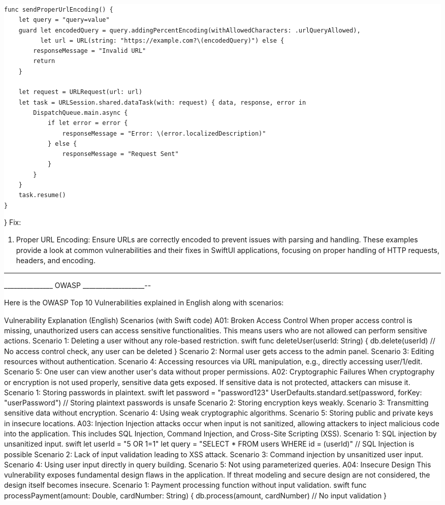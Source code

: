     func sendProperUrlEncoding() {
        let query = "query=value"
        guard let encodedQuery = query.addingPercentEncoding(withAllowedCharacters: .urlQueryAllowed),
              let url = URL(string: "https://example.com?\(encodedQuery)") else {
            responseMessage = "Invalid URL"
            return
        }

        let request = URLRequest(url: url)
        let task = URLSession.shared.dataTask(with: request) { data, response, error in
            DispatchQueue.main.async {
                if let error = error {
                    responseMessage = "Error: \(error.localizedDescription)"
                } else {
                    responseMessage = "Request Sent"
                }
            }
        }
        task.resume()
    }
}
Fix:
1. Proper URL Encoding: Ensure URLs are correctly encoded to prevent issues with parsing and handling.
These examples provide a look at common vulnerabilities and their fixes in SwiftUI applications, focusing on proper handling of HTTP requests, headers, and encoding.
_____________

_______________ OWASP ___________________--

Here is the OWASP Top 10 Vulnerabilities explained in English along with scenarios:

Vulnerability	Explanation (English)	Scenarios (with Swift code)
A01: Broken Access Control	When proper access control is missing, unauthorized users can access sensitive functionalities. This means users who are not allowed can perform sensitive actions.	Scenario 1: Deleting a user without any role-based restriction.
swift func deleteUser(userId: String) { db.delete(userId) // No access control check, any user can be deleted }
Scenario 2: Normal user gets access to the admin panel.
Scenario 3: Editing resources without authentication.
Scenario 4: Accessing resources via URL manipulation, e.g., directly accessing user/1/edit.
Scenario 5: One user can view another user's data without proper permissions.
A02: Cryptographic Failures	When cryptography or encryption is not used properly, sensitive data gets exposed. If sensitive data is not protected, attackers can misuse it.	Scenario 1: Storing passwords in plaintext.
swift let password = "password123" UserDefaults.standard.set(password, forKey: "userPassword") // Storing plaintext passwords is unsafe
Scenario 2: Storing encryption keys weakly.
Scenario 3: Transmitting sensitive data without encryption.
Scenario 4: Using weak cryptographic algorithms.
Scenario 5: Storing public and private keys in insecure locations.
A03: Injection	Injection attacks occur when input is not sanitized, allowing attackers to inject malicious code into the application. This includes SQL Injection, Command Injection, and Cross-Site Scripting (XSS).	Scenario 1: SQL injection by unsanitized input.
swift let userId = "5 OR 1=1" let query = "SELECT * FROM users WHERE id = \(userId)" // SQL Injection is possible
Scenario 2: Lack of input validation leading to XSS attack.
Scenario 3: Command injection by unsanitized user input.
Scenario 4: Using user input directly in query building.
Scenario 5: Not using parameterized queries.
A04: Insecure Design	This vulnerability exposes fundamental design flaws in the application. If threat modeling and secure design are not considered, the design itself becomes insecure.	Scenario 1: Payment processing function without input validation.
swift func processPayment(amount: Double, cardNumber: String) { db.process(amount, cardNumber) // No input validation }